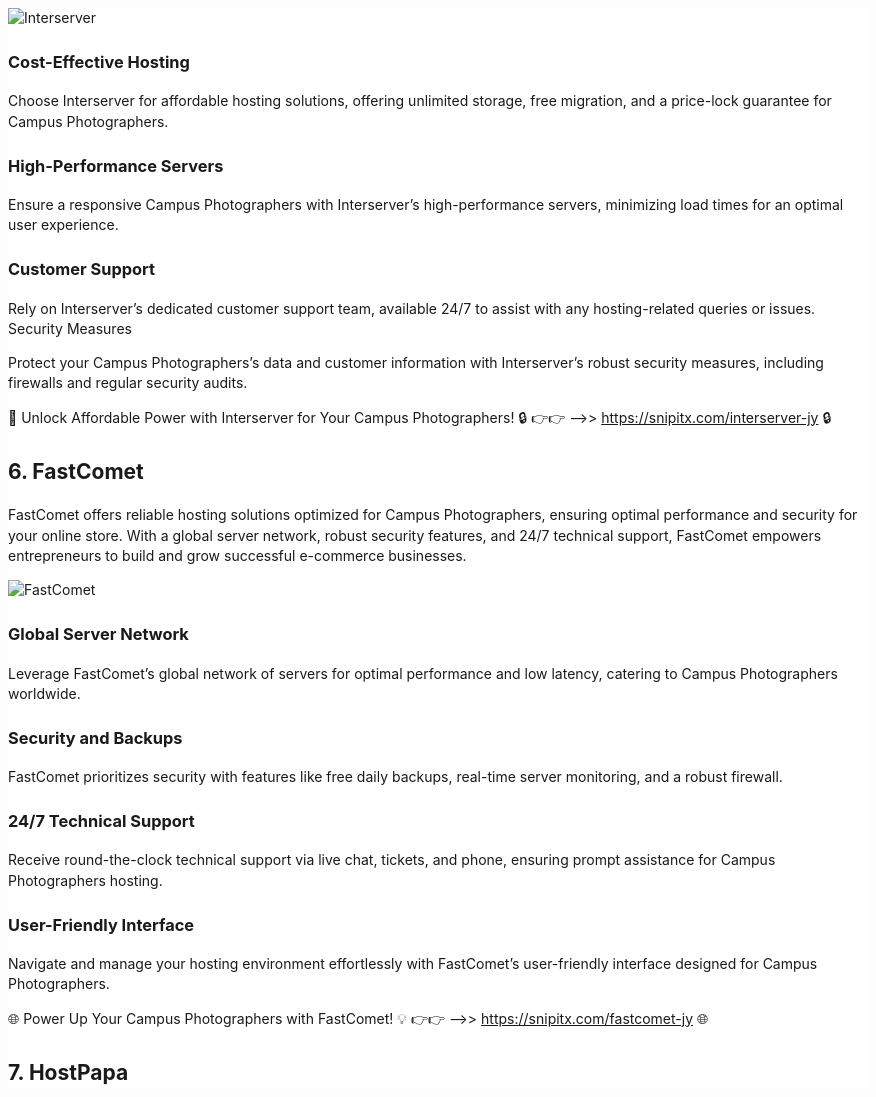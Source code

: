 ![Interserver](https://i.imgur.com/OM5dOEW.jpeg "Interserver Hosting")

### Cost-Effective Hosting
Choose Interserver for affordable hosting solutions, offering unlimited storage, free migration, and a price-lock guarantee for Campus Photographers.

### High-Performance Servers
Ensure a responsive Campus Photographers with Interserver’s high-performance servers, minimizing load times for an optimal user experience.

### Customer Support
Rely on Interserver’s dedicated customer support team, available 24/7 to assist with any hosting-related queries or issues.
Security Measures

Protect your Campus Photographers’s data and customer information with Interserver’s robust security measures, including firewalls and regular security audits.

💸 Unlock Affordable Power with Interserver for Your Campus Photographers! 🔒
👉👉 -->> https://snipitx.com/interserver-jy 🔒

## 6. FastComet

FastComet offers reliable hosting solutions optimized for Campus Photographers, ensuring optimal performance and security for your online store. With a global server network, robust security features, and 24/7 technical support, FastComet empowers entrepreneurs to build and grow successful e-commerce businesses.

![FastComet](https://i.imgur.com/7qgXuWp.png "FastComet Hosting")

### Global Server Network
Leverage FastComet’s global network of servers for optimal performance and low latency, catering to Campus Photographers worldwide.

### Security and Backups
FastComet prioritizes security with features like free daily backups, real-time server monitoring, and a robust firewall.

### 24/7 Technical Support
Receive round-the-clock technical support via live chat, tickets, and phone, ensuring prompt assistance for Campus Photographers hosting.

### User-Friendly Interface
Navigate and manage your hosting environment effortlessly with FastComet’s user-friendly interface designed for Campus Photographers.

🌐 Power Up Your Campus Photographers with FastComet! 💡
👉👉 -->> https://snipitx.com/fastcomet-jy 🌐

## 7. HostPapa
